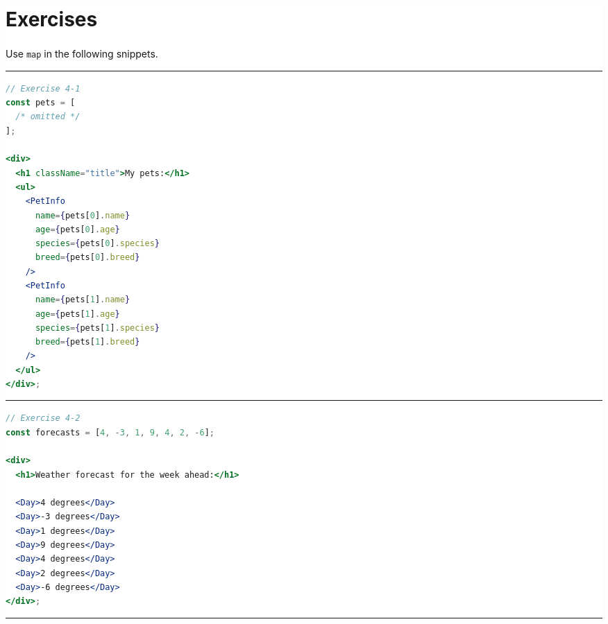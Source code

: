 
# Exercises

Use `map` in the following snippets.

---

```jsx
// Exercise 4-1
const pets = [
  /* omitted */
];

<div>
  <h1 className="title">My pets:</h1>
  <ul>
    <PetInfo
      name={pets[0].name}
      age={pets[0].age}
      species={pets[0].species}
      breed={pets[0].breed}
    />
    <PetInfo
      name={pets[1].name}
      age={pets[1].age}
      species={pets[1].species}
      breed={pets[1].breed}
    />
  </ul>
</div>;
```

---

```jsx
// Exercise 4-2
const forecasts = [4, -3, 1, 9, 4, 2, -6];

<div>
  <h1>Weather forecast for the week ahead:</h1>

  <Day>4 degrees</Day>
  <Day>-3 degrees</Day>
  <Day>1 degrees</Day>
  <Day>9 degrees</Day>
  <Day>4 degrees</Day>
  <Day>2 degrees</Day>
  <Day>-6 degrees</Day>
</div>;
```

---
